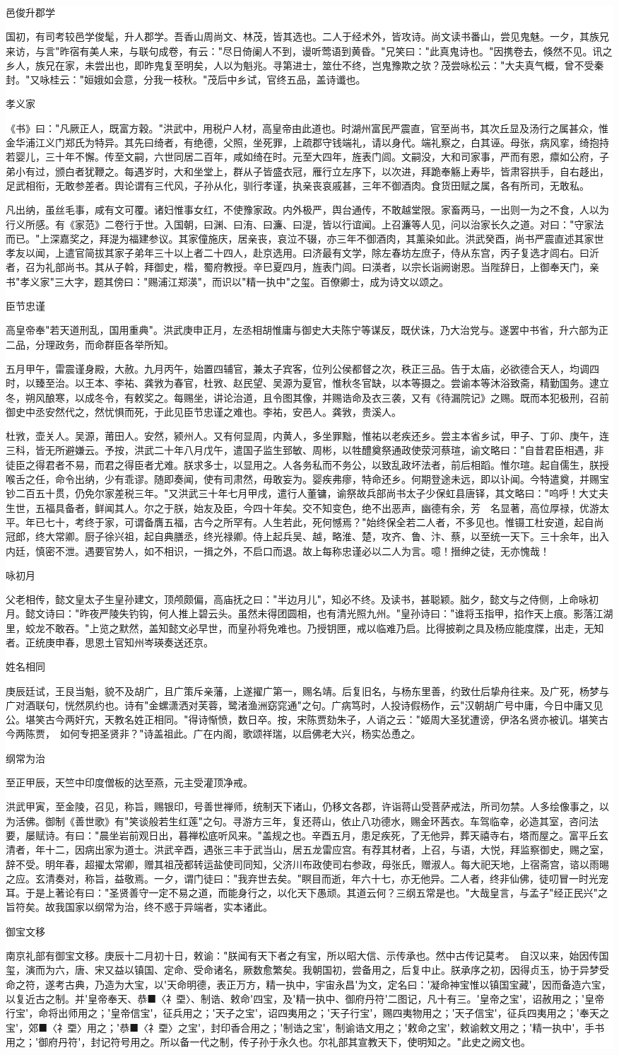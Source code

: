 邑俊升郡学  

国初，有司考较邑学俊髦，升人郡学。吾香山周尚文、林茂，皆其选也。二人于经术外，皆攻诗。尚文读书番山，尝见鬼魅。一夕，其族兄来访，与言"昨宿有美人来，与联句成卷，有云："尽日倚阑人不到，谩听莺语到黄昏。"兄笑曰："此真鬼诗也。"因携卷去，倏然不见。讯之乡人，族兄在家，未尝出也，即昨鬼复至明矣，人以为魁兆。寻第进士，筮仕不终，岂鬼豫欺之欤？茂尝咏松云："大夫真气概，曾不受秦封。"又咏桂云："姮娥如会意，分我一枝秋。"茂后中乡试，官终五品，盖诗谶也。  

孝义家  

《书》曰："凡厥正人，既富方穀。"洪武中，用税户人材，高皇帝由此道也。时湖州富民严震直，官至尚书，其次丘显及汤行之属甚众，惟金华浦江义门郑氏为特异。其先曰绮者，有绝德，父照，坐死罪，上疏郡守钱端礼，请以身代。端礼察之，白其诬。母张，病风挛，绮抱持若婴儿，三十年不懈。传至文嗣，六世同居二百年，咸如绮在时。元至大四年，旌表门闾。文嗣没，大和司家事，严而有恩，癝如公府，子弟小有过，颁白者犹鞭之。每遇岁时，大和坐堂上，群从子皆盛衣冠，雁行立左序下，以次进，拜跪奉觞上寿毕，皆肃容拱手，自右趍出，足武相衔，无敢参差者。舆论谓有三代风，子孙从化，驯行孝谨，执亲丧哀戚甚，三年不御酒肉。食货田赋之属，各有所司，无敢私。  

凡出纳，虽丝毛事，咸有文可覆。诸妇惟事女红，不使豫家政。内外极严，舆台通传，不敢越堂限。家畜两马，一出则一为之不食，人以为行义所感。有《家范》二卷行于世。入国朝，曰渊、曰洧、曰濂、曰湜，皆以行谊闻。上召濂等人见，问以治家长久之道。对曰："守家法而已。"上深嘉奖之，拜湜为福建参议。其家僮施庆，居亲丧，哀泣不辍，亦三年不御酒肉，其薰染如此。洪武癸酉，尚书严震直述其家世孝友以闻，上遣官简拔其家子弟年三十以上者二十四人，赴京选用。曰济最有文学，除左春坊左庶子，侍从东宫，丙子复选才闾右。曰沂者，召为礼部尚书。其从子斡，拜御史，楷，蜀府教授。辛巳夏四月，旌表门闾。曰渶者，以宗长诣阙谢恩。当陛辞日，上御奉天门，亲书"孝义家"三大字，题其傍曰："赐浦江郑渶"，而识以"精一执中"之玺。百僚卿士，成为诗文以颂之。  

臣节忠谨  

高皇帝奉"若天道刑乱，国用重典"。洪武庚申正月，左丞相胡惟庸与御史大夫陈宁等谋反，既伏诛，乃大治党与。遂罢中书省，升六部为正二品，分理政务，而命群臣各举所知。  

五月甲午，雷震谨身殿，大赦。九月丙午，始置四辅官，兼太子宾客，位列公侯都督之次，秩正三品。告于太庙，必欲德合天人，均调四时，以臻至治。以王本、李祐、龚敩为春官，杜敩、赵民望、吴源为夏官，惟秋冬官缺，以本等摄之。尝谕本等沐浴致斋，精勤国务。逮立冬，朔风酿寒，以成冬令，有敕奖之。每赐坐，讲论治道，且令图其像，并赐诰命及衣三袭，又有《待漏院记》之赐。既而本犯极刑，召前御史中丞安然代之，然忧惧而死，于此见臣节忠谨之难也。李祐，安邑人。龚敩，贵溪人。  

杜敩，壶关人。吴源，莆田人。安然，颍州人。又有何显周，内黄人，多坐罪黜，惟祐以老疾还乡。尝主本省乡试，甲子、丁卯、庚午，连三科，皆无所避嫌云。予按，洪武二十年八月戊午，遣国子监生郅敏、周彬，以牲醴奠祭通政使荥河蔡瑄，谕文略曰："自昔君臣相遇，非徒臣之得君者不易，而君之得臣者尤难。朕求多士，以显用之。人各务私而不务公，以致乱政坏法者，前后相蹈。惟尔瑄。起自儒生，朕授喉舌之任，命令出纳，少有乖谬。随即奏闻，使有司肃然，毋敢妄为。婴疾弗瘳，特命还乡。何期登途未远，即以讣闻。今特遣奠，并赐宝钞二百五十贯，仍免尔家差税三年。"又洪武三十年七月甲戌，遣行人董镛，谕祭故兵部尚书太子少保虹县唐铎，其文略曰："呜呼！大丈夫生世，五福具备者，鲜闻其人。尔之于朕，始友及臣，今四十年矣。交不知变色，绝不出恶声，幽德有余，芳　名显著，高位厚禄，优游太平。年已七十，考终于家，可谓备膺五福，古今之所罕有。人生若此，死何憾焉？"始终保全若二人者，不多见也。惟镊工杜安道，起自尚冠郎，终大常卿。厨子徐兴祖，起自典膳丞，终光禄卿。侍上起兵吴、越，略淮、楚，攻齐、鲁、汴、蔡，以至统一天下。三十余年，出入内廷，慎密不泄。遇要官势人，如不相识，一揖之外，不启口而退。故上每称忠谨必以二人为言。噫！搢绅之徒，无亦愧哉！  

咏初月  

父老相传，懿文皇太子生皇孙建文，顶颅颇偏，高庙抚之曰："半边月儿"，知必不终。及读书，甚聪颖。胐夕，懿文与之侍侧，上命咏初月。懿文诗曰："昨夜严陵失钓钩，何人推上碧云头。虽然未得团圆相，也有清光照九州。"皇孙诗曰："谁将玉指甲，掐作天上痕。影落江湖里，蛟龙不敢吞。"上览之默然，盖知懿文必早世，而皇孙将免难也。乃授钥匣，戒以临难乃启。比得披剃之具及杨应能度牒，出走，无知者。正统庚申春，思恩土官知州岑瑛奏送还京。  

姓名相同  

庚辰廷试，王艮当魁，貌不及胡广，且广策斥亲藩，上遂擢广第一，赐名靖。后复旧名，与杨东里善，约致仕后挚舟往来。及广死，杨梦与广对酒联句，恍然夙约也。诗有"金螺潇洒对芙蓉，鹭渚渔洲窈窕通"之句。广病笃时，人投诗假杨作，云"汉朝胡广号中庸，今日中庸又见公。堪笑古今两奸宄，天教名姓正相同。"得诗惭愤，数日卒。按，宋陈贾劾朱子，人诮之云："姬周大圣犹遭谤，伊洛名贤亦被讥。堪笑古今两陈贾，　如何专把圣贤非？"诗盖祖此。广在内阁，歌颂祥瑞，以启佛老大兴，杨实怂恿之。  

纲常为治  

至正甲辰，天竺中印度僧板的达至燕，元主受灌顶净戒。  

洪武甲寅，至金陵，召见，称旨，赐银印，号善世禅师，统制天下诸山，仍移文各郡，许诣蒋山受菩萨戒法，所司勿禁。人多绘像事之，以为活佛。御制《善世歌》有"笑谈般若生红莲"之句。寻游方三年，复还蒋山，依止八功德水，赐金环茜衣。车驾临幸，必造其室，咨问法要，屡赋诗。有曰："晨坐岩前观日出，暮禅松底听风来。"盖规之也。辛酉五月，患足疾死，了无他异，葬天禧寺右，塔而屋之。富平丘玄清者，年十二，因病出家为道士。洪武辛酉，遇张三丰于武当山，居五龙雷应宫。有荐其材者，上召，与语，大悦，拜监察御史，赐之室，辞不受。明年春，超擢太常卿，赠其祖茂都转运盐使司同知，父济川布政使司右参政，母张氏，赠淑人。每大祀天地，上宿斋宫，谘以雨晹之应。玄清奏对，称旨，益敬焉。一夕，谓门徒曰："我弃世去矣。"瞑目而逝，年六十七，亦无他异。二人者，终非仙佛，徒叨冒一时光宠耳。于是上著论有曰："圣贤善守一定不易之道，而能身行之，以化天下愚顽。其道云何？三纲五常是也。"大哉皇言，与孟子"经正民兴"之旨符矣。故我国家以纲常为治，终不惑于异端者，实本诸此。  

御宝文移  

南京礼部有御宝文移。庚辰十二月初十日，敕谕："朕闻有天下者之有宝，所以昭大信、示传承也。然中古传记莫考。　自汉以来，始因传国玺，演而为六，唐、宋又益以镇国、定命、受命诸名，厥数愈繁矣。我朝国初，尝备用之，后复中止。朕承序之初，因得贞玉，协于异梦受命之符，遂考古典，乃造为大宝，以'天命明德，表正万方，精一执中，宇宙永昌'为文，定名曰：'凝命神宝惟以镇国宝藏'，因而备造六宝，以复近古之制。并'皇帝奉天、恭■〈礻垔〉、制诰、敕命'四宝，及'精一执中、御府丹符'二图记，凡十有三。'皇帝之宝'，诏赦用之；'皇帝行宝'，命将出师用之；'皇帝信宝'，征兵用之；'天子之宝'，诏四夷用之；'天子行宝'，赐四夷物用之；'天子信宝'，征兵四夷用之；'奉天之宝'，郊■〈礻垔〉用之；'恭■〈礻垔〉之宝'，封印香合用之；'制诰之宝'，制谕诰文用之；'敕命之宝'，敕谕敕文用之；'精一执中'，手书用之；'御府丹符'，封记符号用之。所以备一代之制，传子孙于永久也。尔礼部其宣教天下，使明知之。"此史之阙文也。  
